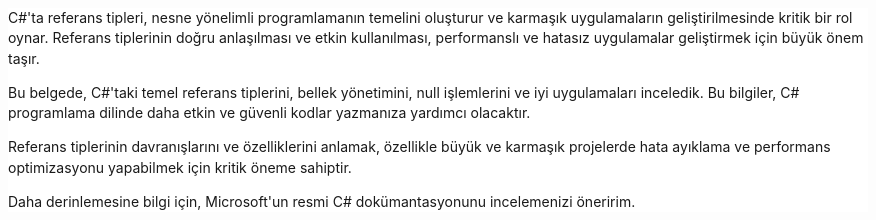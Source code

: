 C#'ta referans tipleri, nesne yönelimli programlamanın temelini oluşturur ve karmaşık uygulamaların geliştirilmesinde kritik bir rol oynar. Referans tiplerinin doğru anlaşılması ve etkin kullanılması, performanslı ve hatasız uygulamalar geliştirmek için büyük önem taşır.

Bu belgede, C#'taki temel referans tiplerini, bellek yönetimini, null işlemlerini ve iyi uygulamaları inceledik. Bu bilgiler, C# programlama dilinde daha etkin ve güvenli kodlar yazmanıza yardımcı olacaktır.

Referans tiplerinin davranışlarını ve özelliklerini anlamak, özellikle büyük ve karmaşık projelerde hata ayıklama ve performans optimizasyonu yapabilmek için kritik öneme sahiptir.

Daha derinlemesine bilgi için, Microsoft'un resmi C# dokümantasyonunu incelemenizi öneririm.

